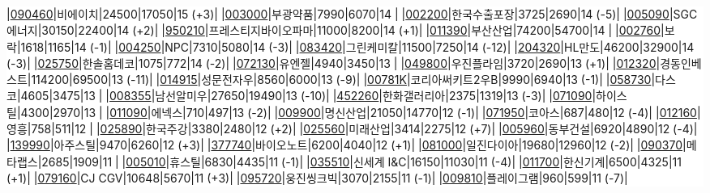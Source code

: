 |[090460](https://finance.daum.net/quotes/A090460)|비에이치|24500|17050|15 (+3)|
|[003000](https://finance.daum.net/quotes/A003000)|부광약품|7990|6070|14 |
|[002200](https://finance.daum.net/quotes/A002200)|한국수출포장|3725|2690|14 (-5)|
|[005090](https://finance.daum.net/quotes/A005090)|SGC에너지|30150|22400|14 (+2)|
|[950210](https://finance.daum.net/quotes/A950210)|프레스티지바이오파마|11000|8200|14 (+1)|
|[011390](https://finance.daum.net/quotes/A011390)|부산산업|74200|54700|14 |
|[002760](https://finance.daum.net/quotes/A002760)|보락|1618|1165|14 (-1)|
|[004250](https://finance.daum.net/quotes/A004250)|NPC|7310|5080|14 (-3)|
|[083420](https://finance.daum.net/quotes/A083420)|그린케미칼|11500|7250|14 (-12)|
|[204320](https://finance.daum.net/quotes/A204320)|HL만도|46200|32900|14 (-3)|
|[025750](https://finance.daum.net/quotes/A025750)|한솔홈데코|1075|772|14 (-2)|
|[072130](https://finance.daum.net/quotes/A072130)|유엔젤|4940|3450|13 |
|[049800](https://finance.daum.net/quotes/A049800)|우진플라임|3720|2690|13 (+1)|
|[012320](https://finance.daum.net/quotes/A012320)|경동인베스트|114200|69500|13 (-11)|
|[014915](https://finance.daum.net/quotes/A014915)|성문전자우|8560|6000|13 (-9)|
|[00781K](https://finance.daum.net/quotes/A00781K)|코리아써키트2우B|9990|6940|13 (-1)|
|[058730](https://finance.daum.net/quotes/A058730)|다스코|4605|3475|13 |
|[008355](https://finance.daum.net/quotes/A008355)|남선알미우|27650|19490|13 (-10)|
|[452260](https://finance.daum.net/quotes/A452260)|한화갤러리아|2375|1319|13 (-3)|
|[071090](https://finance.daum.net/quotes/A071090)|하이스틸|4300|2970|13 |
|[011090](https://finance.daum.net/quotes/A011090)|에넥스|710|497|13 (-2)|
|[009900](https://finance.daum.net/quotes/A009900)|명신산업|21050|14770|12 (-1)|
|[071950](https://finance.daum.net/quotes/A071950)|코아스|687|480|12 (-4)|
|[012160](https://finance.daum.net/quotes/A012160)|영흥|758|511|12 |
|[025890](https://finance.daum.net/quotes/A025890)|한국주강|3380|2480|12 (+2)|
|[025560](https://finance.daum.net/quotes/A025560)|미래산업|3414|2275|12 (+7)|
|[005960](https://finance.daum.net/quotes/A005960)|동부건설|6920|4890|12 (-4)|
|[139990](https://finance.daum.net/quotes/A139990)|아주스틸|9470|6260|12 (+3)|
|[377740](https://finance.daum.net/quotes/A377740)|바이오노트|6200|4040|12 (+1)|
|[081000](https://finance.daum.net/quotes/A081000)|일진다이아|19680|12960|12 (-2)|
|[090370](https://finance.daum.net/quotes/A090370)|메타랩스|2685|1909|11 |
|[005010](https://finance.daum.net/quotes/A005010)|휴스틸|6830|4435|11 (-1)|
|[035510](https://finance.daum.net/quotes/A035510)|신세계 I&C|16150|11030|11 (-4)|
|[011700](https://finance.daum.net/quotes/A011700)|한신기계|6500|4325|11 (+1)|
|[079160](https://finance.daum.net/quotes/A079160)|CJ CGV|10648|5670|11 (+3)|
|[095720](https://finance.daum.net/quotes/A095720)|웅진씽크빅|3070|2155|11 (-1)|
|[009810](https://finance.daum.net/quotes/A009810)|플레이그램|960|599|11 (-7)|